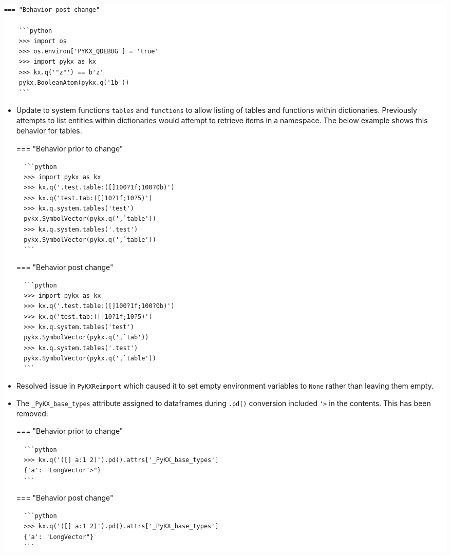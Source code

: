 	=== "Behavior post change"

		```python
		>>> import os
		>>> os.environ['PYKX_QDEBUG'] = 'true'
		>>> import pykx as kx
		>>> kx.q('"z"') == b'z'
		pykx.BooleanAtom(pykx.q('1b'))
		```
- Update to system functions `tables` and `functions` to allow listing of tables and functions within dictionaries. Previously attempts to list entities within dictionaries would attempt to retrieve items in a namespace. The below example shows this behavior for tables.

	=== "Behavior prior to change"

		```python
		>>> import pykx as kx
		>>> kx.q('.test.table:([]100?1f;100?0b)')
		>>> kx.q('test.tab:([]10?1f;10?5)')
		>>> kx.q.system.tables('test')
		pykx.SymbolVector(pykx.q(',`table'))
		>>> kx.q.system.tables('.test')
		pykx.SymbolVector(pykx.q(',`table'))
		```

	=== "Behavior post change"

		```python
		>>> import pykx as kx
		>>> kx.q('.test.table:([]100?1f;100?0b)')
		>>> kx.q('test.tab:([]10?1f;10?5)')
		>>> kx.q.system.tables('test')
		pykx.SymbolVector(pykx.q(',`tab'))
		>>> kx.q.system.tables('.test')
		pykx.SymbolVector(pykx.q(',`table'))
		```

- Resolved issue in `PyKXReimport` which caused it to set empty environment variables to `None` rather than leaving them empty.
- The `_PyKX_base_types` attribute assigned to dataframes during `.pd()` conversion included `'>` in the contents. This has been removed:

	=== "Behavior prior to change"

		```python
		>>> kx.q('([] a:1 2)').pd().attrs['_PyKX_base_types']
		{'a': "LongVector'>"}
		```

	=== "Behavior post change"

		```python
		>>> kx.q('([] a:1 2)').pd().attrs['_PyKX_base_types']
		{'a': "LongVector"}
		```
